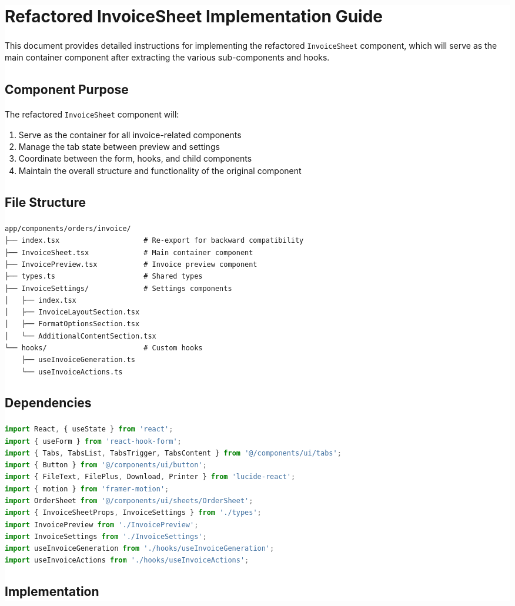 # Refactored InvoiceSheet Implementation Guide

This document provides detailed instructions for implementing the refactored `InvoiceSheet` component, which will serve as the main container component after extracting the various sub-components and hooks.

## Component Purpose

The refactored `InvoiceSheet` component will:
1. Serve as the container for all invoice-related components
2. Manage the tab state between preview and settings
3. Coordinate between the form, hooks, and child components
4. Maintain the overall structure and functionality of the original component

## File Structure

```
app/components/orders/invoice/
├── index.tsx                    # Re-export for backward compatibility
├── InvoiceSheet.tsx             # Main container component
├── InvoicePreview.tsx           # Invoice preview component
├── types.ts                     # Shared types
├── InvoiceSettings/             # Settings components
│   ├── index.tsx
│   ├── InvoiceLayoutSection.tsx
│   ├── FormatOptionsSection.tsx
│   └── AdditionalContentSection.tsx
└── hooks/                       # Custom hooks
    ├── useInvoiceGeneration.ts
    └── useInvoiceActions.ts
```

## Dependencies

```typescript
import React, { useState } from 'react';
import { useForm } from 'react-hook-form';
import { Tabs, TabsList, TabsTrigger, TabsContent } from '@/components/ui/tabs';
import { Button } from '@/components/ui/button';
import { FileText, FilePlus, Download, Printer } from 'lucide-react';
import { motion } from 'framer-motion';
import OrderSheet from '@/components/ui/sheets/OrderSheet';
import { InvoiceSheetProps, InvoiceSettings } from './types';
import InvoicePreview from './InvoicePreview';
import InvoiceSettings from './InvoiceSettings';
import useInvoiceGeneration from './hooks/useInvoiceGeneration';
import useInvoiceActions from './hooks/useInvoiceActions';
```

## Implementation
